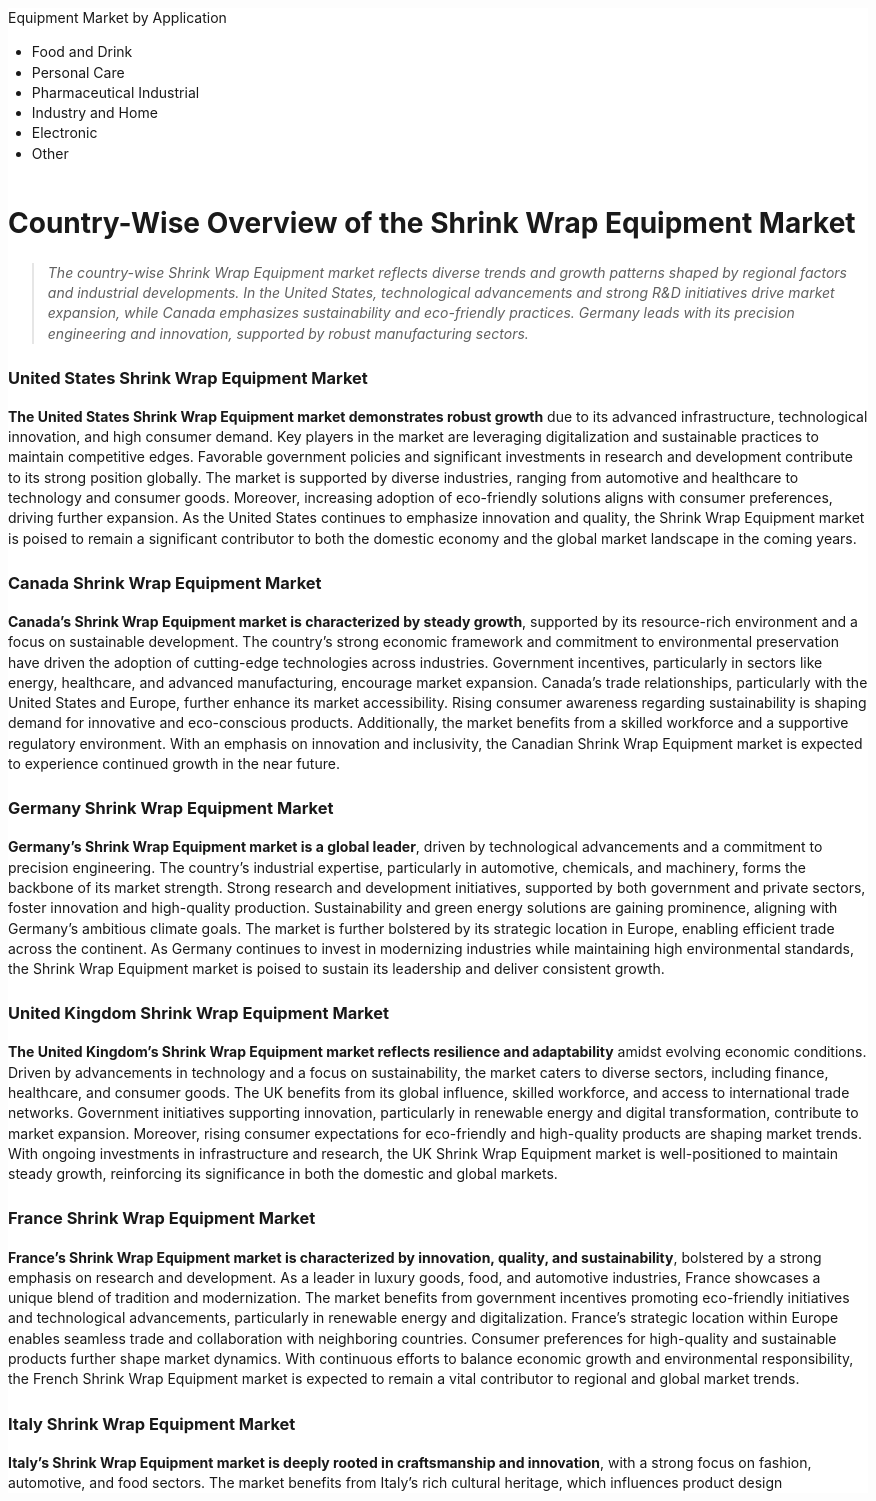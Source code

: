 Equipment Market by Application</h3><ul><li>Food and Drink</li><li>Personal Care</li><li>Pharmaceutical Industrial</li><li>Industry and Home</li><li>Electronic</li><li>Other</li></ul><h1><span class="">Country-Wise Overview of the Shrink Wrap Equipment Market<br /></span></h1><blockquote><p><em><span class="">The country-wise Shrink Wrap Equipment market reflects diverse trends and growth patterns shaped by regional factors and industrial developments. In the United States, technological advancements and strong R&amp;D initiatives drive market expansion, while Canada emphasizes sustainability and eco-friendly practices. Germany leads with its precision engineering and innovation, supported by robust manufacturing sectors.</span></em></p></blockquote><h3><strong>United States Shrink Wrap Equipment Market</strong></h3><p><strong>The United States Shrink Wrap Equipment market demonstrates robust growth</strong> due to its advanced infrastructure, technological innovation, and high consumer demand. Key players in the market are leveraging digitalization and sustainable practices to maintain competitive edges. Favorable government policies and significant investments in research and development contribute to its strong position globally. The market is supported by diverse industries, ranging from automotive and healthcare to technology and consumer goods. Moreover, increasing adoption of eco-friendly solutions aligns with consumer preferences, driving further expansion. As the United States continues to emphasize innovation and quality, the Shrink Wrap Equipment market is poised to remain a significant contributor to both the domestic economy and the global market landscape in the coming years.</p><h3><strong>Canada Shrink Wrap Equipment Market</strong></h3><p><strong>Canada&rsquo;s Shrink Wrap Equipment market is characterized by steady growth</strong>, supported by its resource-rich environment and a focus on sustainable development. The country&rsquo;s strong economic framework and commitment to environmental preservation have driven the adoption of cutting-edge technologies across industries. Government incentives, particularly in sectors like energy, healthcare, and advanced manufacturing, encourage market expansion. Canada&rsquo;s trade relationships, particularly with the United States and Europe, further enhance its market accessibility. Rising consumer awareness regarding sustainability is shaping demand for innovative and eco-conscious products. Additionally, the market benefits from a skilled workforce and a supportive regulatory environment. With an emphasis on innovation and inclusivity, the Canadian Shrink Wrap Equipment market is expected to experience continued growth in the near future.</p><h3><strong>Germany Shrink Wrap Equipment Market</strong></h3><p><strong>Germany&rsquo;s Shrink Wrap Equipment market is a global leader</strong>, driven by technological advancements and a commitment to precision engineering. The country&rsquo;s industrial expertise, particularly in automotive, chemicals, and machinery, forms the backbone of its market strength. Strong research and development initiatives, supported by both government and private sectors, foster innovation and high-quality production. Sustainability and green energy solutions are gaining prominence, aligning with Germany&rsquo;s ambitious climate goals. The market is further bolstered by its strategic location in Europe, enabling efficient trade across the continent. As Germany continues to invest in modernizing industries while maintaining high environmental standards, the Shrink Wrap Equipment market is poised to sustain its leadership and deliver consistent growth.</p><h3><strong>United Kingdom Shrink Wrap Equipment Market</strong></h3><p><strong>The United Kingdom&rsquo;s Shrink Wrap Equipment market reflects resilience and adaptability</strong> amidst evolving economic conditions. Driven by advancements in technology and a focus on sustainability, the market caters to diverse sectors, including finance, healthcare, and consumer goods. The UK benefits from its global influence, skilled workforce, and access to international trade networks. Government initiatives supporting innovation, particularly in renewable energy and digital transformation, contribute to market expansion. Moreover, rising consumer expectations for eco-friendly and high-quality products are shaping market trends. With ongoing investments in infrastructure and research, the UK Shrink Wrap Equipment market is well-positioned to maintain steady growth, reinforcing its significance in both the domestic and global markets.</p><h3><strong>France Shrink Wrap Equipment Market</strong></h3><p><strong>France&rsquo;s Shrink Wrap Equipment market is characterized by innovation, quality, and sustainability</strong>, bolstered by a strong emphasis on research and development. As a leader in luxury goods, food, and automotive industries, France showcases a unique blend of tradition and modernization. The market benefits from government incentives promoting eco-friendly initiatives and technological advancements, particularly in renewable energy and digitalization. France&rsquo;s strategic location within Europe enables seamless trade and collaboration with neighboring countries. Consumer preferences for high-quality and sustainable products further shape market dynamics. With continuous efforts to balance economic growth and environmental responsibility, the French Shrink Wrap Equipment market is expected to remain a vital contributor to regional and global market trends.</p><h3><strong>Italy Shrink Wrap Equipment Market</strong></h3><p><strong>Italy&rsquo;s Shrink Wrap Equipment market is deeply rooted in craftsmanship and innovation</strong>, with a strong focus on fashion, automotive, and food sectors. The market benefits from Italy&rsquo;s rich cultural heritage, which influences product design